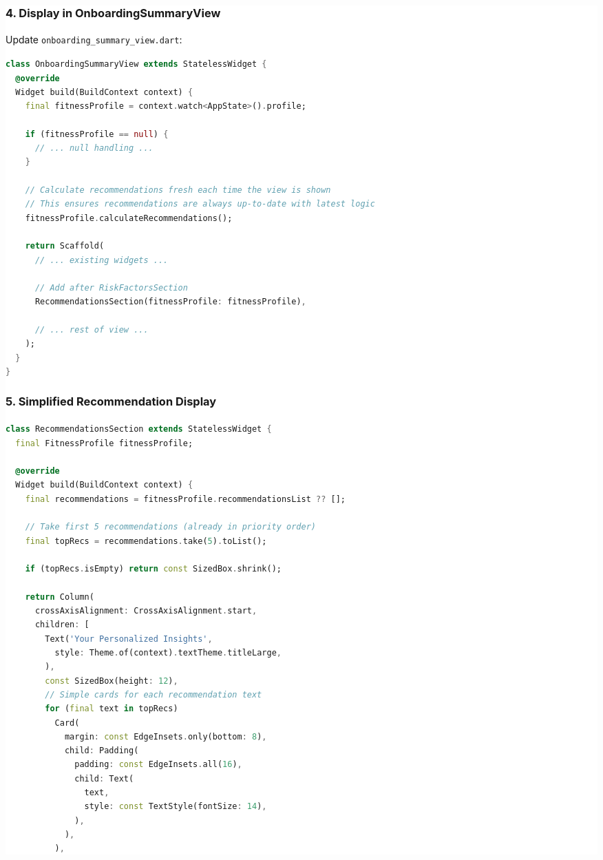 ### 4. Display in OnboardingSummaryView

Update `onboarding_summary_view.dart`:

```dart
class OnboardingSummaryView extends StatelessWidget {
  @override
  Widget build(BuildContext context) {
    final fitnessProfile = context.watch<AppState>().profile;

    if (fitnessProfile == null) {
      // ... null handling ...
    }

    // Calculate recommendations fresh each time the view is shown
    // This ensures recommendations are always up-to-date with latest logic
    fitnessProfile.calculateRecommendations();

    return Scaffold(
      // ... existing widgets ...

      // Add after RiskFactorsSection
      RecommendationsSection(fitnessProfile: fitnessProfile),

      // ... rest of view ...
    );
  }
}
```


### 5. Simplified Recommendation Display

```dart
class RecommendationsSection extends StatelessWidget {
  final FitnessProfile fitnessProfile;

  @override
  Widget build(BuildContext context) {
    final recommendations = fitnessProfile.recommendationsList ?? [];

    // Take first 5 recommendations (already in priority order)
    final topRecs = recommendations.take(5).toList();

    if (topRecs.isEmpty) return const SizedBox.shrink();

    return Column(
      crossAxisAlignment: CrossAxisAlignment.start,
      children: [
        Text('Your Personalized Insights',
          style: Theme.of(context).textTheme.titleLarge,
        ),
        const SizedBox(height: 12),
        // Simple cards for each recommendation text
        for (final text in topRecs)
          Card(
            margin: const EdgeInsets.only(bottom: 8),
            child: Padding(
              padding: const EdgeInsets.all(16),
              child: Text(
                text,
                style: const TextStyle(fontSize: 14),
              ),
            ),
          ),
```